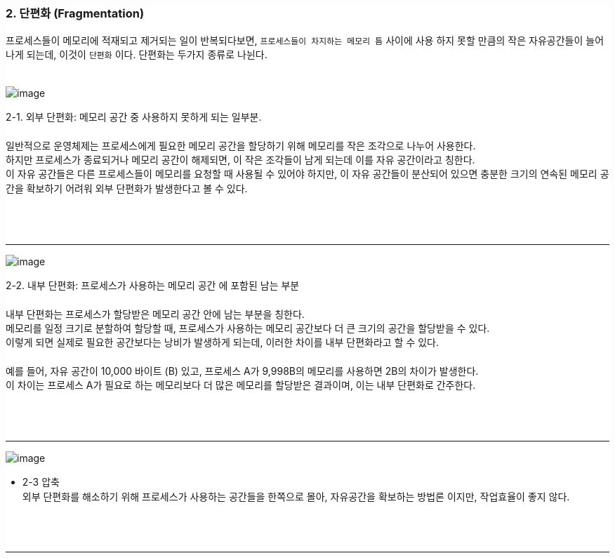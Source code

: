 
### 2. 단편화 (Fragmentation)

프로세스들이 메모리에 적재되고 제거되는 일이 반복되다보면, `프로세스들이 차지하는 메모리 틈` 사이에 사용 하지 못할 만큼의 작은 자유공간들이 늘어나게 되는데, 이것이 `단편화` 이다. 단편화는 두가지 종류로 나뉜다.

 
 <br />
 

<img width="668" alt="image" src="https://github.com/1017yu/woojoo_land/assets/83483378/60a9a955-64bf-479a-ad47-75e20ec064d9">

2-1.  외부 단편화: 메모리 공간 중 사용하지 못하게 되는 일부분.
    <br /> <br />
    일반적으로 운영체제는 프로세스에게 필요한 메모리 공간을 할당하기 위해 메모리를 작은 조각으로 나누어 사용한다.
    <br />
    하지만 프로세스가 종료되거나 메모리 공간이 해제되면, 이 작은 조각들이 남게 되는데 이를 자유 공간이라고 칭한다.
    <br/> 이 자유 공간들은 다른 프로세스들이 메모리를 요청할 때 사용될 수 있어야 하지만, 이 자유 공간들이 분산되어 있으면 충분한 크기의 연속된 메모리 공간을 확보하기 어려워 외부 단편화가 발생한다고 볼 수 있다.

<br />
<br />

---


<img width="611" alt="image" src="https://github.com/1017yu/woojoo_land/assets/83483378/40225a8f-b2ec-45b9-9051-759b17c1568f">

2-2. 내부 단편화: 프로세스가 사용하는 메모리 공간 에 포함된 남는 부분
   <br />
   <br />
   내부 단편화는 프로세스가 할당받은 메모리 공간 안에 남는 부분을 칭한다. <br />
   메모리를 일정 크기로 분할하여 할당할 때, 프로세스가 사용하는 메모리 공간보다 더 큰 크기의 공간을 할당받을 수 있다.
   <br />
   이렇게 되면 실제로 필요한 공간보다는 낭비가 발생하게 되는데, 이러한 차이를 내부 단편화라고 할 수 있다.
   <br />
   <br />
   예를 들어, 자유 공간이 10,000 바이트 (B) 있고, 프로세스 A가 9,998B의 메모리를 사용하면 2B의 차이가 발생한다.
   <br />
   이 차이는 프로세스 A가 필요로 하는 메모리보다 더 많은 메모리를 할당받은 결과이며, 이는 내부 단편화로 간주한다.

<br />
<br />

---

<img width="668" alt="image" src="https://github.com/1017yu/woojoo_land/assets/83483378/7b69f5b9-e0db-42b8-b085-cb7269959b5a">

- 2-3 압축
  <br />
  외부 단편화를 해소하기 위해 프로세스가 사용하는 공간들을 한쪽으로 몰아, 자유공간을 확보하는 방법론 이지만, 작업효율이 좋지 않다.

<br />
<br />

---
